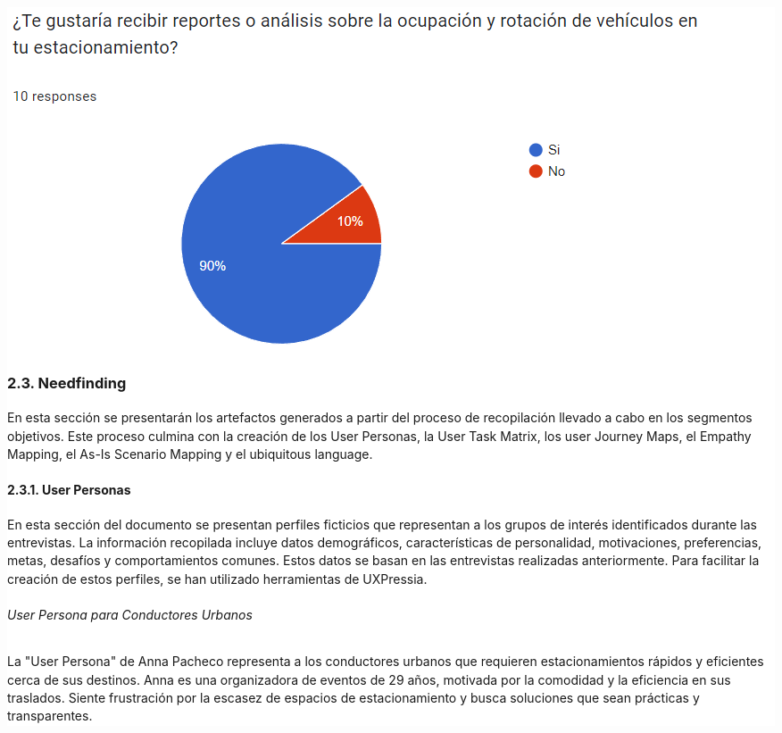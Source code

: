 
![Pregunta 9 - Segmento 1](Assets/Seg2-P9.png)

### 2.3. Needfinding

En esta sección se presentarán los artefactos generados a partir del proceso de recopilación llevado a cabo en los segmentos objetivos. Este proceso culmina con la creación de los User Personas, la User Task Matrix, los user Journey Maps, el Empathy Mapping, el As-Is Scenario Mapping y el ubiquitous language.

#### 2.3.1. User Personas

En esta sección del documento se presentan perfiles ficticios que representan a los grupos de interés identificados durante las entrevistas. La información recopilada incluye datos demográficos, características de personalidad, motivaciones, preferencias, metas, desafíos y comportamientos comunes. Estos datos se basan en las entrevistas realizadas anteriormente. Para facilitar la creación de estos perfiles, se han utilizado herramientas de UXPressia.

###### User Persona para Conductores Urbanos

La "User Persona" de Anna Pacheco representa a los conductores urbanos que requieren estacionamientos rápidos y eficientes cerca de sus destinos. Anna es una organizadora de eventos de 29 años, motivada por la comodidad y la eficiencia en sus traslados. Siente frustración por la escasez de espacios de estacionamiento y busca soluciones que sean prácticas y transparentes.
